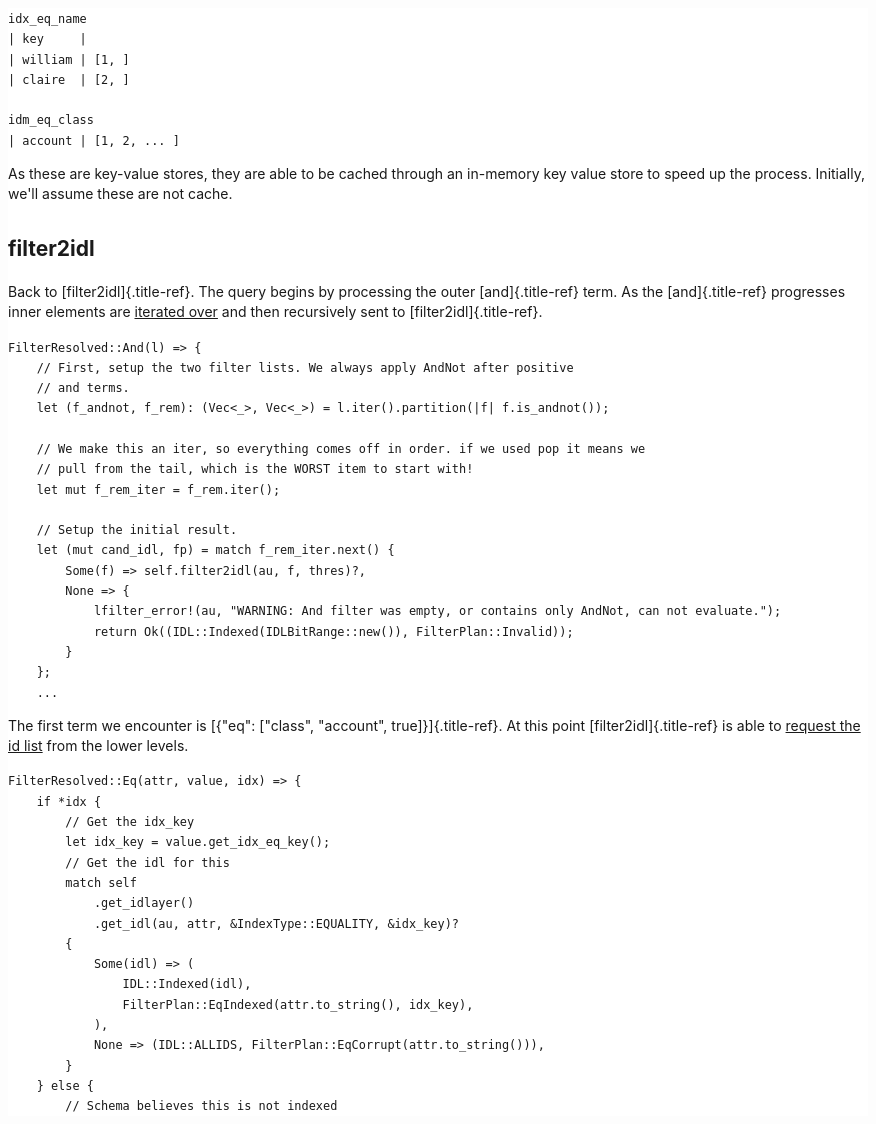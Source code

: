     idx_eq_name
    | key     |
    | william | [1, ]
    | claire  | [2, ]

    idm_eq_class
    | account | [1, 2, ... ]

As these are key-value stores, they are able to be cached through an
in-memory key value store to speed up the process. Initially, we\'ll
assume these are not cache.

## filter2idl

Back to [filter2idl]{.title-ref}. The query begins by processing the
outer [and]{.title-ref} term. As the [and]{.title-ref} progresses inner
elements are [iterated
over](https://github.com/kanidm/kanidm/blob/dbfe87e675beac7fd931a445fd80cf439c2c6e61/kanidmd/src/lib/be/mod.rs#L229)
and then recursively sent to [filter2idl]{.title-ref}.

    FilterResolved::And(l) => {
        // First, setup the two filter lists. We always apply AndNot after positive
        // and terms.
        let (f_andnot, f_rem): (Vec<_>, Vec<_>) = l.iter().partition(|f| f.is_andnot());

        // We make this an iter, so everything comes off in order. if we used pop it means we
        // pull from the tail, which is the WORST item to start with!
        let mut f_rem_iter = f_rem.iter();

        // Setup the initial result.
        let (mut cand_idl, fp) = match f_rem_iter.next() {
            Some(f) => self.filter2idl(au, f, thres)?,
            None => {
                lfilter_error!(au, "WARNING: And filter was empty, or contains only AndNot, can not evaluate.");
                return Ok((IDL::Indexed(IDLBitRange::new()), FilterPlan::Invalid));
            }
        };
        ...

The first term we encounter is [{\"eq\": \[\"class\", \"account\",
true\]}]{.title-ref}. At this point [filter2idl]{.title-ref} is able to
[request the id
list](https://github.com/kanidm/kanidm/blob/dbfe87e675beac7fd931a445fd80cf439c2c6e61/kanidmd/src/lib/be/mod.rs#L123)
from the lower levels.

    FilterResolved::Eq(attr, value, idx) => {
        if *idx {
            // Get the idx_key
            let idx_key = value.get_idx_eq_key();
            // Get the idl for this
            match self
                .get_idlayer()
                .get_idl(au, attr, &IndexType::EQUALITY, &idx_key)?
            {
                Some(idl) => (
                    IDL::Indexed(idl),
                    FilterPlan::EqIndexed(attr.to_string(), idx_key),
                ),
                None => (IDL::ALLIDS, FilterPlan::EqCorrupt(attr.to_string())),
            }
        } else {
            // Schema believes this is not indexed